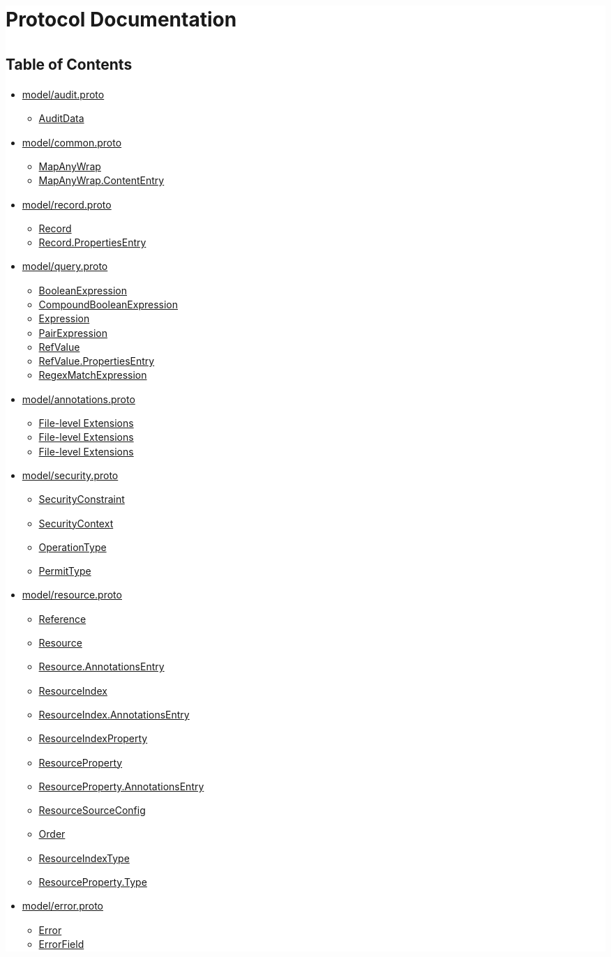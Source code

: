 # Protocol Documentation

<a name="top"></a>

## Table of Contents

- [model/audit.proto](#model_audit-proto)
    - [AuditData](#model-AuditData)

- [model/common.proto](#model_common-proto)
    - [MapAnyWrap](#model-MapAnyWrap)
    - [MapAnyWrap.ContentEntry](#model-MapAnyWrap-ContentEntry)

- [model/record.proto](#model_record-proto)
    - [Record](#model-Record)
    - [Record.PropertiesEntry](#model-Record-PropertiesEntry)

- [model/query.proto](#model_query-proto)
    - [BooleanExpression](#model-BooleanExpression)
    - [CompoundBooleanExpression](#model-CompoundBooleanExpression)
    - [Expression](#model-Expression)
    - [PairExpression](#model-PairExpression)
    - [RefValue](#model-RefValue)
    - [RefValue.PropertiesEntry](#model-RefValue-PropertiesEntry)
    - [RegexMatchExpression](#model-RegexMatchExpression)

- [model/annotations.proto](#model_annotations-proto)
    - [File-level Extensions](#model_annotations-proto-extensions)
    - [File-level Extensions](#model_annotations-proto-extensions)
    - [File-level Extensions](#model_annotations-proto-extensions)

- [model/security.proto](#model_security-proto)
    - [SecurityConstraint](#model-SecurityConstraint)
    - [SecurityContext](#model-SecurityContext)

    - [OperationType](#model-OperationType)
    - [PermitType](#model-PermitType)

- [model/resource.proto](#model_resource-proto)
    - [Reference](#model-Reference)
    - [Resource](#model-Resource)
    - [Resource.AnnotationsEntry](#model-Resource-AnnotationsEntry)
    - [ResourceIndex](#model-ResourceIndex)
    - [ResourceIndex.AnnotationsEntry](#model-ResourceIndex-AnnotationsEntry)
    - [ResourceIndexProperty](#model-ResourceIndexProperty)
    - [ResourceProperty](#model-ResourceProperty)
    - [ResourceProperty.AnnotationsEntry](#model-ResourceProperty-AnnotationsEntry)
    - [ResourceSourceConfig](#model-ResourceSourceConfig)

    - [Order](#model-Order)
    - [ResourceIndexType](#model-ResourceIndexType)
    - [ResourceProperty.Type](#model-ResourceProperty-Type)

- [model/error.proto](#model_error-proto)
    - [Error](#model-Error)
    - [ErrorField](#model-ErrorField)
